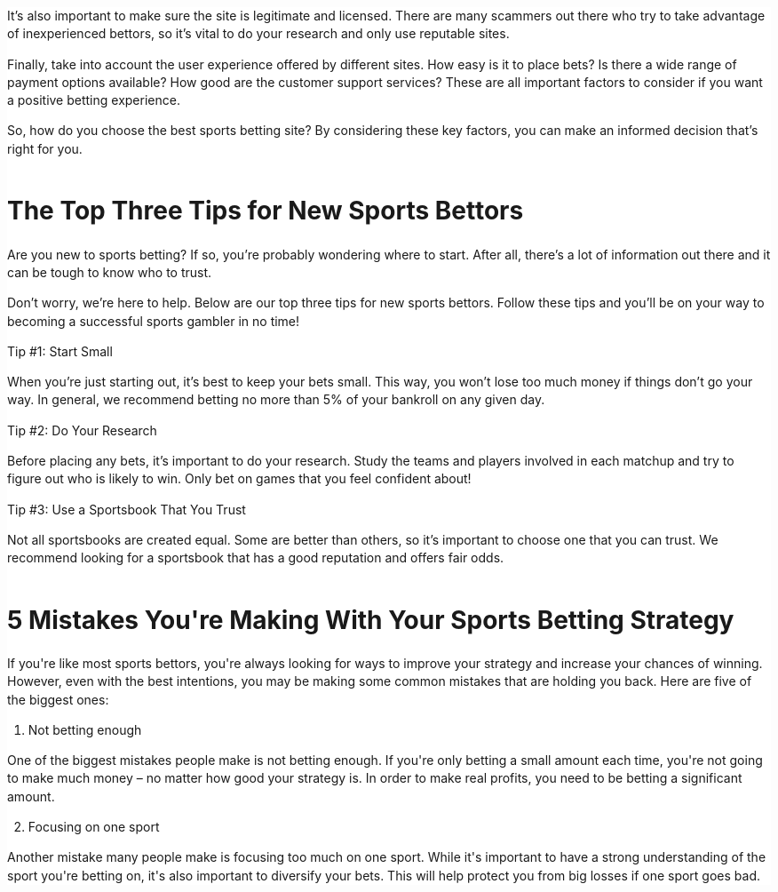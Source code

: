 It’s also important to make sure the site is legitimate and licensed. There are many scammers out there who try to take advantage of inexperienced bettors, so it’s vital to do your research and only use reputable sites.

Finally, take into account the user experience offered by different sites. How easy is it to place bets? Is there a wide range of payment options available? How good are the customer support services? These are all important factors to consider if you want a positive betting experience.

So, how do you choose the best sports betting site? By considering these key factors, you can make an informed decision that’s right for you.

#  The Top Three Tips for New Sports Bettors

Are you new to sports betting? If so, you’re probably wondering where to start. After all, there’s a lot of information out there and it can be tough to know who to trust.

Don’t worry, we’re here to help. Below are our top three tips for new sports bettors. Follow these tips and you’ll be on your way to becoming a successful sports gambler in no time!

Tip #1: Start Small

When you’re just starting out, it’s best to keep your bets small. This way, you won’t lose too much money if things don’t go your way. In general, we recommend betting no more than 5% of your bankroll on any given day.

Tip #2: Do Your Research

Before placing any bets, it’s important to do your research. Study the teams and players involved in each matchup and try to figure out who is likely to win. Only bet on games that you feel confident about!

Tip #3: Use a Sportsbook That You Trust

Not all sportsbooks are created equal. Some are better than others, so it’s important to choose one that you can trust. We recommend looking for a sportsbook that has a good reputation and offers fair odds.

#  5 Mistakes You're Making With Your Sports Betting Strategy

If you're like most sports bettors, you're always looking for ways to improve your strategy and increase your chances of winning. However, even with the best intentions, you may be making some common mistakes that are holding you back. Here are five of the biggest ones:

1. Not betting enough

One of the biggest mistakes people make is not betting enough. If you're only betting a small amount each time, you're not going to make much money – no matter how good your strategy is. In order to make real profits, you need to be betting a significant amount.

2. Focusing on one sport

Another mistake many people make is focusing too much on one sport. While it's important to have a strong understanding of the sport you're betting on, it's also important to diversify your bets. This will help protect you from big losses if one sport goes bad.
